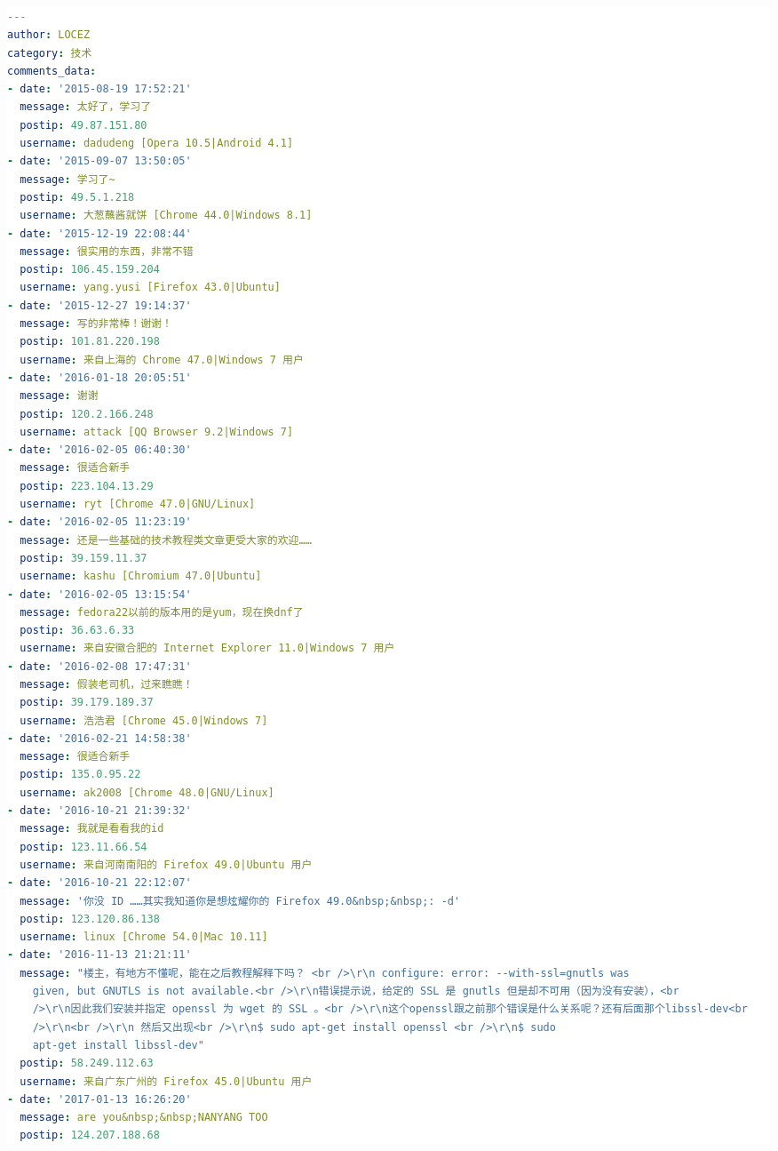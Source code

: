 ```yaml
---
author: LOCEZ
category: 技术
comments_data:
- date: '2015-08-19 17:52:21'
  message: 太好了，学习了
  postip: 49.87.151.80
  username: dadudeng [Opera 10.5|Android 4.1]
- date: '2015-09-07 13:50:05'
  message: 学习了~
  postip: 49.5.1.218
  username: 大葱蘸酱就饼 [Chrome 44.0|Windows 8.1]
- date: '2015-12-19 22:08:44'
  message: 很实用的东西，非常不错
  postip: 106.45.159.204
  username: yang.yusi [Firefox 43.0|Ubuntu]
- date: '2015-12-27 19:14:37'
  message: 写的非常棒！谢谢！
  postip: 101.81.220.198
  username: 来自上海的 Chrome 47.0|Windows 7 用户
- date: '2016-01-18 20:05:51'
  message: 谢谢
  postip: 120.2.166.248
  username: attack [QQ Browser 9.2|Windows 7]
- date: '2016-02-05 06:40:30'
  message: 很适合新手
  postip: 223.104.13.29
  username: ryt [Chrome 47.0|GNU/Linux]
- date: '2016-02-05 11:23:19'
  message: 还是一些基础的技术教程类文章更受大家的欢迎……
  postip: 39.159.11.37
  username: kashu [Chromium 47.0|Ubuntu]
- date: '2016-02-05 13:15:54'
  message: fedora22以前的版本用的是yum，现在换dnf了
  postip: 36.63.6.33
  username: 来自安徽合肥的 Internet Explorer 11.0|Windows 7 用户
- date: '2016-02-08 17:47:31'
  message: 假装老司机，过来瞧瞧！
  postip: 39.179.189.37
  username: 浩浩君 [Chrome 45.0|Windows 7]
- date: '2016-02-21 14:58:38'
  message: 很适合新手
  postip: 135.0.95.22
  username: ak2008 [Chrome 48.0|GNU/Linux]
- date: '2016-10-21 21:39:32'
  message: 我就是看看我的id
  postip: 123.11.66.54
  username: 来自河南南阳的 Firefox 49.0|Ubuntu 用户
- date: '2016-10-21 22:12:07'
  message: '你没 ID ……其实我知道你是想炫耀你的 Firefox 49.0&nbsp;&nbsp;: -d'
  postip: 123.120.86.138
  username: linux [Chrome 54.0|Mac 10.11]
- date: '2016-11-13 21:21:11'
  message: "楼主，有地方不懂呢，能在之后教程解释下吗？ <br />\r\n configure: error: --with-ssl=gnutls was
    given, but GNUTLS is not available.<br />\r\n错误提示说，给定的 SSL 是 gnutls 但是却不可用（因为没有安装），<br
    />\r\n因此我们安装并指定 openssl 为 wget 的 SSL 。<br />\r\n这个openssl跟之前那个错误是什么关系呢？还有后面那个libssl-dev<br
    />\r\n<br />\r\n 然后又出现<br />\r\n$ sudo apt-get install openssl <br />\r\n$ sudo
    apt-get install libssl-dev"
  postip: 58.249.112.63
  username: 来自广东广州的 Firefox 45.0|Ubuntu 用户
- date: '2017-01-13 16:26:20'
  message: are you&nbsp;&nbsp;NANYANG TOO
  postip: 124.207.188.68
```